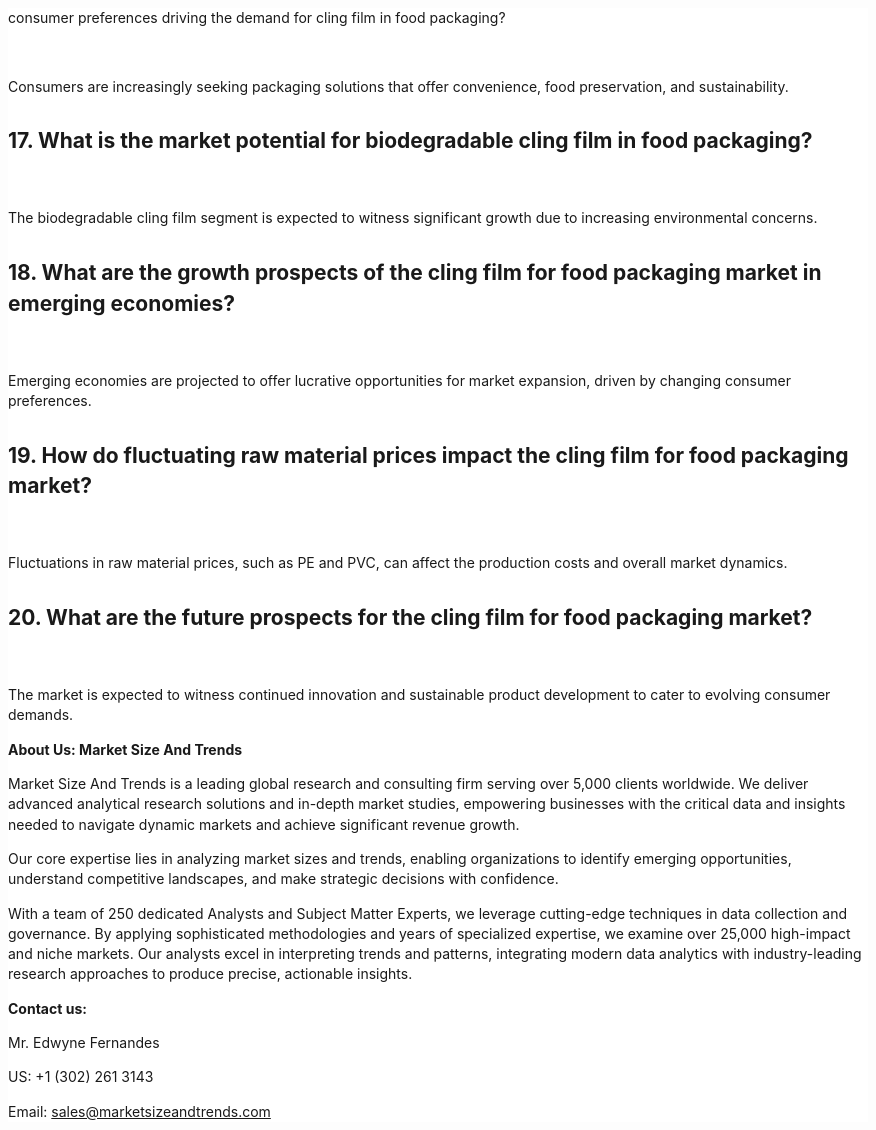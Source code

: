 consumer preferences driving the demand for cling film in food packaging?</h2><p>&nbsp;</p><p>Consumers are increasingly seeking packaging solutions that offer convenience, food preservation, and sustainability.</p><h2>17. What is the market potential for biodegradable cling film in food packaging?</h2><p>&nbsp;</p><p>The biodegradable cling film segment is expected to witness significant growth due to increasing environmental concerns.</p><h2>18. What are the growth prospects of the cling film for food packaging market in emerging economies?</h2><p>&nbsp;</p><p>Emerging economies are projected to offer lucrative opportunities for market expansion, driven by changing consumer preferences.</p><h2>19. How do fluctuating raw material prices impact the cling film for food packaging market?</h2><p>&nbsp;</p><p>Fluctuations in raw material prices, such as PE and PVC, can affect the production costs and overall market dynamics.</p><h2>20. What are the future prospects for the cling film for food packaging market?</h2><p>&nbsp;</p><p>The market is expected to witness continued innovation and sustainable product development to cater to evolving consumer demands.</p></body></html></p><p><strong>About Us:&nbsp;Market Size And Trends</strong></p><p>Market Size And Trends&nbsp;is a leading global research and consulting firm serving over 5,000 clients worldwide. We deliver advanced analytical research solutions and in-depth market studies, empowering businesses with the critical data and insights needed to navigate dynamic markets and achieve significant revenue growth.</p><p>Our core expertise lies in analyzing market sizes and trends, enabling organizations to identify emerging opportunities, understand competitive landscapes, and make strategic decisions with confidence.</p><p>With a team of 250 dedicated Analysts and Subject Matter Experts, we leverage cutting-edge techniques in data collection and governance. By applying sophisticated methodologies and years of specialized expertise, we examine over 25,000 high-impact and niche markets. Our analysts excel in interpreting trends and patterns, integrating modern data analytics with industry-leading research approaches to produce precise, actionable insights.</p><p><strong>Contact us:</strong></p><p>Mr. Edwyne Fernandes</p><p>US: +1 (302) 261 3143</p><p>Email: <a href="mailto:sales@marketsizeandtrends.com">sales@marketsizeandtrends.com</a>&nbsp;</p>
